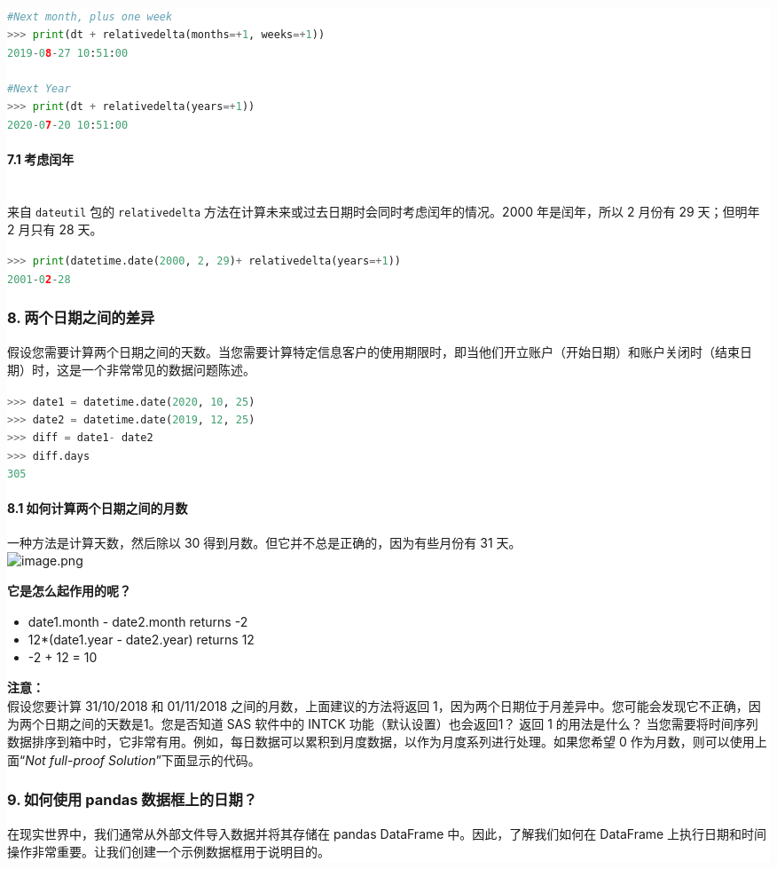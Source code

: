 ```python
#Next month, plus one week
>>> print(dt + relativedelta(months=+1, weeks=+1))
2019-08-27 10:51:00

#Next Year        
>>> print(dt + relativedelta(years=+1))
2020-07-20 10:51:00
```



#### 7.1 考虑闰年
<br />来自 `dateutil` 包的 `relativedelta` 方法在计算未来或过去日期时会同时考虑闰年的情况。2000 年是闰年，所以 2 月份有 29 天；但明年 2 月只有 28 天。

```python
>>> print(datetime.date(2000, 2, 29)+ relativedelta(years=+1))
2001-02-28
```




### 8. 两个日期之间的差异

假设您需要计算两个日期之间的天数。当您需要计算特定信息客户的使用期限时，即当他们开立账户（开始日期）和账户关闭时（结束日期）时，这是一个非常常见的数据问题陈述。

```python
>>> date1 = datetime.date(2020, 10, 25)
>>> date2 = datetime.date(2019, 12, 25)
>>> diff = date1- date2
>>> diff.days
305
```



#### 8.1 如何计算两个日期之间的月数

一种方法是计算天数，然后除以 30 得到月数。但它并不总是正确的，因为有些月份有 31 天。<br />![image.png](https://qiniu.bioinit.com/yuque/0/2019/png/126032/1568085011856-f1944dbf-86b7-46f2-8b07-e25101a3e496.png#align=left&display=inline&height=175&name=image.png&originHeight=175&originWidth=857&search=&size=11214&status=done&width=857)

**它是怎么起作用的呢？**

- date1.month - date2.month returns -2
- 12*(date1.year - date2.year) returns 12
- -2 + 12 = 10

**注意：** <br />假设您要计算 31/10/2018 和 01/11/2018 之间的月数，上面建议的方法将返回 1，因为两个日期位于月差异中。您可能会发现它不正确，因为两个日期之间的天数是1。您是否知道 SAS 软件中的 INTCK 功能（默认设置）也会返回1？ 返回 1 的用法是什么？ 当您需要将时间序列数据排序到箱中时，它非常有用。例如，每日数据可以累积到月度数据，以作为月度系列进行处理。如果您希望 0 作为月数，则可以使用上面“_Not full-proof Solution_”下面显示的代码。




### 9. 如何使用 pandas 数据框上的日期？

在现实世界中，我们通常从外部文件导入数据并将其存储在 pandas DataFrame 中。因此，了解我们如何在 DataFrame 上执行日期和时间操作非常重要。让我们创建一个示例数据框用于说明目的。
